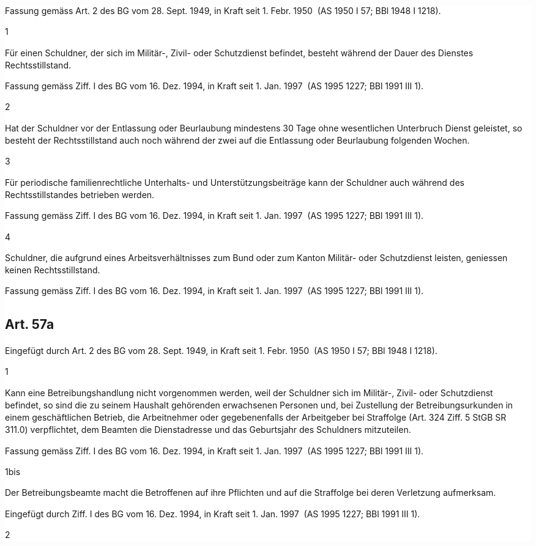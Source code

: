 Fassung gemäss Art. 2 des BG vom 28. Sept. 1949, in Kraft seit 1. Febr. 1950  (AS 1950 I 57; BBl 1948 I 1218).

1

Für einen Schuldner, der sich im Militär-, Zivil- oder Schutzdienst befindet, besteht während der Dauer des Dienstes Rechtsstillstand.

Fassung gemäss Ziff. I des BG vom 16. Dez. 1994, in Kraft seit 1. Jan. 1997  (AS 1995 1227; BBl 1991 III 1).

2

Hat der Schuldner vor der Entlassung oder Beurlaubung mindestens 30 Tage ohne wesentlichen Unterbruch Dienst geleistet, so besteht der Rechtsstillstand auch noch während der zwei auf die Entlassung oder Beurlaubung folgenden Wochen.

3

Für periodische familienrechtliche Unterhalts- und Unterstützungsbeiträge kann der Schuldner auch während des Rechtsstillstandes betrieben werden.

Fassung gemäss Ziff. I des BG vom 16. Dez. 1994, in Kraft seit 1. Jan. 1997  (AS 1995 1227; BBl 1991 III 1).

4

Schuldner, die aufgrund eines Arbeitsverhältnisses zum Bund oder zum Kanton Militär- oder Schutzdienst leisten, geniessen keinen Rechtsstillstand.

Fassung gemäss Ziff. I des BG vom 16. Dez. 1994, in Kraft seit 1. Jan. 1997  (AS 1995 1227; BBl 1991 III 1).

## Art. 57a

Eingefügt durch Art. 2 des BG vom 28. Sept. 1949, in Kraft seit 1. Febr. 1950  (AS 1950 I 57; BBl 1948 I 1218).

1

Kann eine Betreibungshandlung nicht vorgenommen werden, weil der Schuldner sich im Militär-, Zivil- oder Schutzdienst befindet, so sind die zu seinem Haushalt gehörenden erwachsenen Personen und, bei Zustellung der Betreibungsurkunden in einem geschäftlichen Betrieb, die Arbeitnehmer oder gegebenenfalls der Arbeitgeber bei Straffolge (Art. 324 Ziff. 5 StGB SR 311.0) verpflichtet, dem Beamten die Dienstadresse und das Geburtsjahr des Schuldners mitzuteilen.

Fassung gemäss Ziff. I des BG vom 16. Dez. 1994, in Kraft seit 1. Jan. 1997  (AS 1995 1227; BBl 1991 III 1).

1bis

Der Betreibungsbeamte macht die Betroffenen auf ihre Pflichten und auf die Straffolge bei deren Verletzung aufmerksam.

Eingefügt durch Ziff. I des BG vom 16. Dez. 1994, in Kraft seit 1. Jan. 1997  (AS 1995 1227; BBl 1991 III 1).

2
